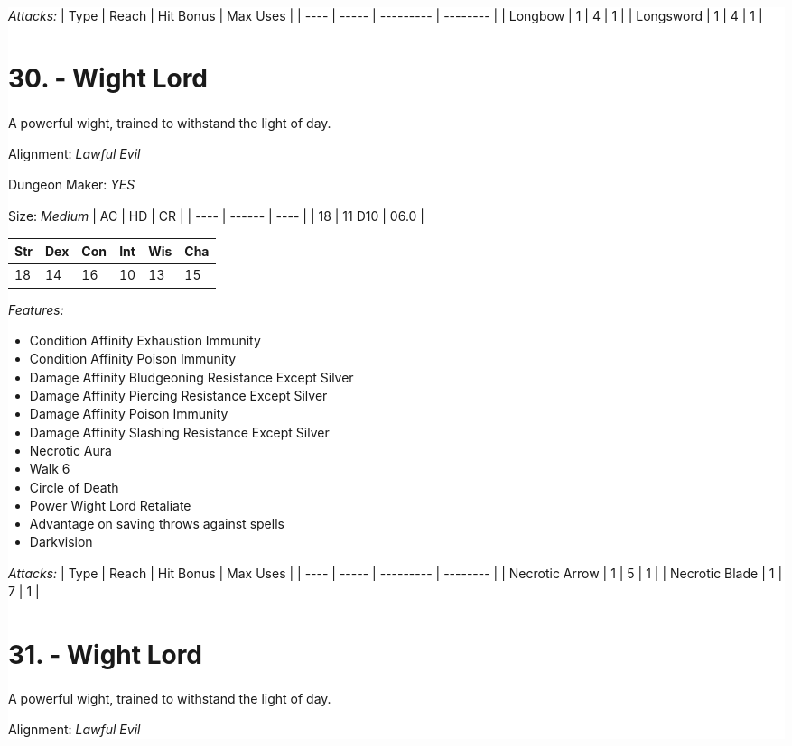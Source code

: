 *Attacks:*
| Type | Reach | Hit Bonus | Max Uses |
| ---- | ----- | --------- | -------- |
| Longbow | 1 | 4 | 1 |
| Longsword | 1 | 4 | 1 |


# 30. - Wight Lord

A powerful wight, trained to withstand the light of day.

Alignment: *Lawful Evil* 

Dungeon Maker: *YES* 

Size: *Medium* 
|  AC  |   HD   |  CR  |
| ---- | ------ | ---- |
|  18  | 11 D10 | 06.0 |

| Str | Dex | Con | Int | Wis | Cha |
| --- | --- | --- | --- | --- | --- |
|  18 |  14 |  16 |  10 |  13 |  15 |

*Features:*
* Condition Affinity Exhaustion Immunity
* Condition Affinity Poison Immunity
* Damage Affinity Bludgeoning Resistance Except Silver
* Damage Affinity Piercing Resistance Except Silver
* Damage Affinity Poison Immunity
* Damage Affinity Slashing Resistance Except Silver
* Necrotic Aura
* Walk 6
* Circle of Death
* Power Wight Lord Retaliate
* Advantage on saving throws against spells
* Darkvision

*Attacks:*
| Type | Reach | Hit Bonus | Max Uses |
| ---- | ----- | --------- | -------- |
| Necrotic Arrow | 1 | 5 | 1 |
| Necrotic Blade | 1 | 7 | 1 |


# 31. - Wight Lord

A powerful wight, trained to withstand the light of day.

Alignment: *Lawful Evil* 
